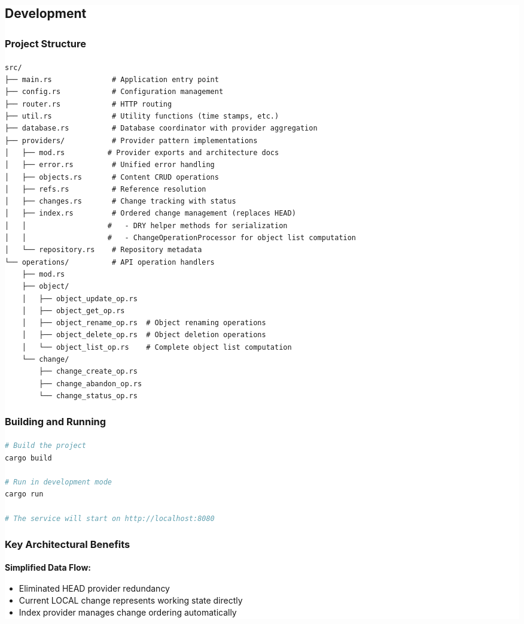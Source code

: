 ## Development

### Project Structure
```
src/
├── main.rs              # Application entry point
├── config.rs            # Configuration management
├── router.rs            # HTTP routing
├── util.rs              # Utility functions (time stamps, etc.)
├── database.rs          # Database coordinator with provider aggregation
├── providers/           # Provider pattern implementations
│   ├── mod.rs          # Provider exports and architecture docs
│   ├── error.rs         # Unified error handling
│   ├── objects.rs       # Content CRUD operations
│   ├── refs.rs          # Reference resolution
│   ├── changes.rs       # Change tracking with status
│   ├── index.rs         # Ordered change management (replaces HEAD)
│   │                   #   - DRY helper methods for serialization
│   │                   #   - ChangeOperationProcessor for object list computation
│   └── repository.rs    # Repository metadata
└── operations/          # API operation handlers
    ├── mod.rs
    ├── object/
    │   ├── object_update_op.rs
    │   ├── object_get_op.rs
    │   ├── object_rename_op.rs  # Object renaming operations
    │   ├── object_delete_op.rs  # Object deletion operations
    │   └── object_list_op.rs    # Complete object list computation
    └── change/
        ├── change_create_op.rs
        ├── change_abandon_op.rs
        └── change_status_op.rs
```

### Building and Running

```bash
# Build the project
cargo build

# Run in development mode
cargo run

# The service will start on http://localhost:8080
```

### Key Architectural Benefits

**Simplified Data Flow:**
- Eliminated HEAD provider redundancy
- Current LOCAL change represents working state directly
- Index provider manages change ordering automatically
